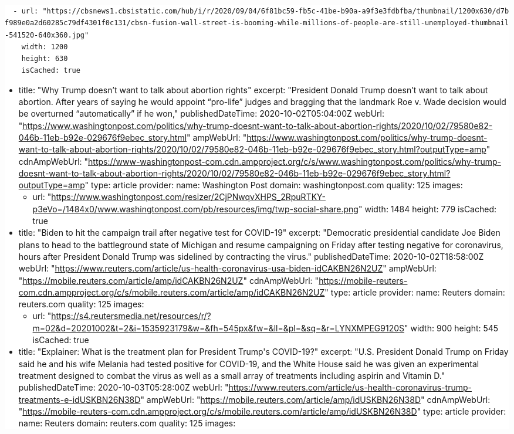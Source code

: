       - url: "https://cbsnews1.cbsistatic.com/hub/i/r/2020/09/04/6f81bc59-fb5c-41be-b90a-a9f3e3fdbfba/thumbnail/1200x630/d7bf989e0a2d60285c79df4301f0c131/cbsn-fusion-wall-street-is-booming-while-millions-of-people-are-still-unemployed-thumbnail-541520-640x360.jpg"
        width: 1200
        height: 630
        isCached: true
  - title: "Why Trump doesn’t want to talk about abortion rights"
    excerpt: "President Donald Trump doesn’t want to talk about abortion. After years of saying he would appoint “pro-life” judges and bragging that the landmark Roe v. Wade decision would be overturned “automatically” if he won,"
    publishedDateTime: 2020-10-02T05:04:00Z
    webUrl: "https://www.washingtonpost.com/politics/why-trump-doesnt-want-to-talk-about-abortion-rights/2020/10/02/79580e82-046b-11eb-b92e-029676f9ebec_story.html"
    ampWebUrl: "https://www.washingtonpost.com/politics/why-trump-doesnt-want-to-talk-about-abortion-rights/2020/10/02/79580e82-046b-11eb-b92e-029676f9ebec_story.html?outputType=amp"
    cdnAmpWebUrl: "https://www-washingtonpost-com.cdn.ampproject.org/c/s/www.washingtonpost.com/politics/why-trump-doesnt-want-to-talk-about-abortion-rights/2020/10/02/79580e82-046b-11eb-b92e-029676f9ebec_story.html?outputType=amp"
    type: article
    provider:
      name: Washington Post
      domain: washingtonpost.com
    quality: 125
    images:
      - url: "https://www.washingtonpost.com/resizer/2CjPNwqvXHPS_2RpuRTKY-p3eVo=/1484x0/www.washingtonpost.com/pb/resources/img/twp-social-share.png"
        width: 1484
        height: 779
        isCached: true
  - title: "Biden to hit the campaign trail after negative test for COVID-19"
    excerpt: "Democratic presidential candidate Joe Biden plans to head to the battleground state of Michigan and resume campaigning on Friday after testing negative for coronavirus, hours after President Donald Trump was sidelined by contracting the virus."
    publishedDateTime: 2020-10-02T18:58:00Z
    webUrl: "https://www.reuters.com/article/us-health-coronavirus-usa-biden-idCAKBN26N2UZ"
    ampWebUrl: "https://mobile.reuters.com/article/amp/idCAKBN26N2UZ"
    cdnAmpWebUrl: "https://mobile-reuters-com.cdn.ampproject.org/c/s/mobile.reuters.com/article/amp/idCAKBN26N2UZ"
    type: article
    provider:
      name: Reuters
      domain: reuters.com
    quality: 125
    images:
      - url: "https://s4.reutersmedia.net/resources/r/?m=02&d=20201002&t=2&i=1535923179&w=&fh=545px&fw=&ll=&pl=&sq=&r=LYNXMPEG9120S"
        width: 900
        height: 545
        isCached: true
  - title: "Explainer: What is the treatment plan for President Trump's COVID-19?"
    excerpt: "U.S. President Donald Trump on Friday said he and his wife Melania had tested positive for COVID-19, and the White House said he was given an experimental treatment designed to combat the virus as well as a small array of treatments including aspirin and Vitamin D."
    publishedDateTime: 2020-10-03T05:28:00Z
    webUrl: "https://www.reuters.com/article/us-health-coronavirus-trump-treatments-e-idUSKBN26N38D"
    ampWebUrl: "https://mobile.reuters.com/article/amp/idUSKBN26N38D"
    cdnAmpWebUrl: "https://mobile-reuters-com.cdn.ampproject.org/c/s/mobile.reuters.com/article/amp/idUSKBN26N38D"
    type: article
    provider:
      name: Reuters
      domain: reuters.com
    quality: 125
    images: